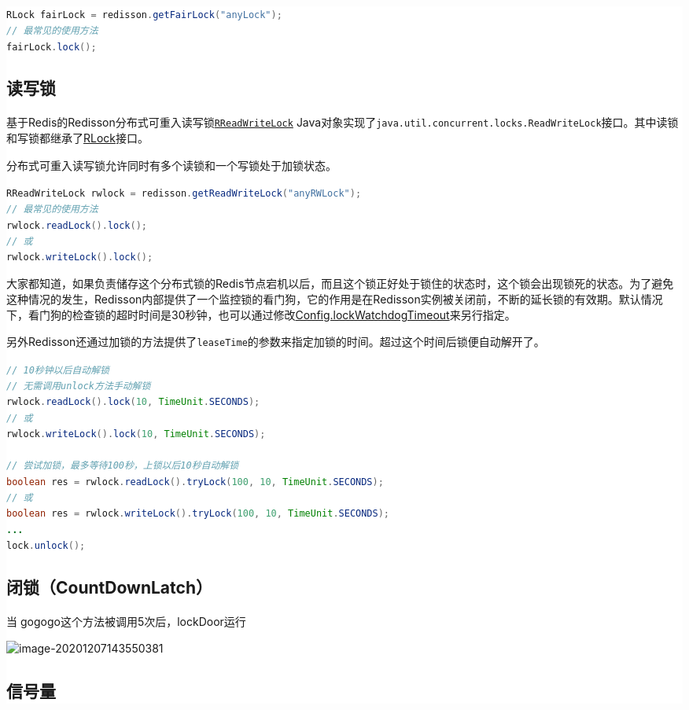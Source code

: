 ```java
RLock fairLock = redisson.getFairLock("anyLock");
// 最常见的使用方法
fairLock.lock();
```



## 读写锁

基于Redis的Redisson分布式可重入读写锁[`RReadWriteLock`](http://static.javadoc.io/org.redisson/redisson/3.4.3/org/redisson/api/RReadWriteLock.html) Java对象实现了`java.util.concurrent.locks.ReadWriteLock`接口。其中读锁和写锁都继承了[RLock](https://github.com/redisson/redisson/wiki/8.-分布式锁和同步器#81-可重入锁reentrant-lock)接口。

分布式可重入读写锁允许同时有多个读锁和一个写锁处于加锁状态。

```java
RReadWriteLock rwlock = redisson.getReadWriteLock("anyRWLock");
// 最常见的使用方法
rwlock.readLock().lock();
// 或
rwlock.writeLock().lock();
```

大家都知道，如果负责储存这个分布式锁的Redis节点宕机以后，而且这个锁正好处于锁住的状态时，这个锁会出现锁死的状态。为了避免这种情况的发生，Redisson内部提供了一个监控锁的看门狗，它的作用是在Redisson实例被关闭前，不断的延长锁的有效期。默认情况下，看门狗的检查锁的超时时间是30秒钟，也可以通过修改[Config.lockWatchdogTimeout](https://github.com/redisson/redisson/wiki/2.-配置方法#lockwatchdogtimeout监控锁的看门狗超时单位毫秒)来另行指定。

另外Redisson还通过加锁的方法提供了`leaseTime`的参数来指定加锁的时间。超过这个时间后锁便自动解开了。

```java
// 10秒钟以后自动解锁
// 无需调用unlock方法手动解锁
rwlock.readLock().lock(10, TimeUnit.SECONDS);
// 或
rwlock.writeLock().lock(10, TimeUnit.SECONDS);

// 尝试加锁，最多等待100秒，上锁以后10秒自动解锁
boolean res = rwlock.readLock().tryLock(100, 10, TimeUnit.SECONDS);
// 或
boolean res = rwlock.writeLock().tryLock(100, 10, TimeUnit.SECONDS);
...
lock.unlock();
```





##  闭锁（CountDownLatch）

当 gogogo这个方法被调用5次后，lockDoor运行

![image-20201207143550381](https://gitee.com/likeloveC/picture_bed/raw/master/img/8.26/20201207143557.png)



## 信号量
